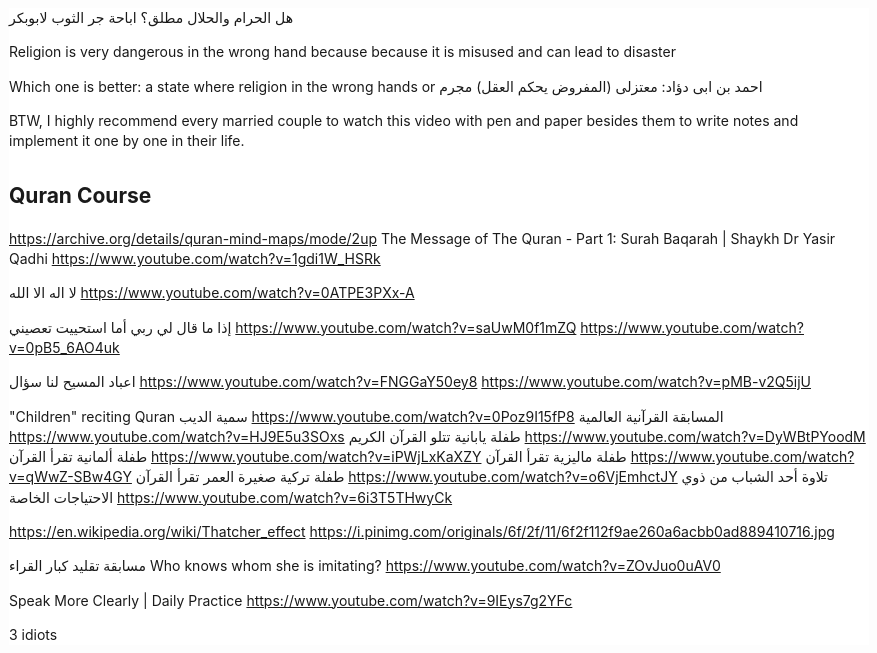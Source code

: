 هل الحرام والحلال مطلق؟
اباحة جر الثوب لابوبكر

Religion is very dangerous in the wrong hand because because it is misused and can lead to disaster

Which one is better: a state where religion in the wrong hands or 
احمد بن ابی دؤاد: معتزلی (المفروض یحکم العقل) مجرم


BTW, I highly recommend every married couple to watch this video with pen and paper besides them to write notes and implement it one by one in their life.

Quran Course
---

https://archive.org/details/quran-mind-maps/mode/2up
The Message of The Quran - Part 1: Surah Baqarah | Shaykh Dr Yasir Qadhi
https://www.youtube.com/watch?v=1gdi1W_HSRk

لا اله الا الله
https://www.youtube.com/watch?v=0ATPE3PXx-A

إذا ما قال لي ربي أما استحييت تعصيني
https://www.youtube.com/watch?v=saUwM0f1mZQ
https://www.youtube.com/watch?v=0pB5_6AO4uk

اعباد المسيح لنا سؤال
https://www.youtube.com/watch?v=FNGGaY50ey8
https://www.youtube.com/watch?v=pMB-v2Q5ijU

"Children" reciting Quran
سمية الديب
https://www.youtube.com/watch?v=0Poz9I15fP8
المسابقة القرآنية العالمية
https://www.youtube.com/watch?v=HJ9E5u3SOxs
طفلة يابانية تتلو القرآن الكريم
https://www.youtube.com/watch?v=DyWBtPYoodM
طفلة ألمانية تقرأ القرآن
https://www.youtube.com/watch?v=iPWjLxKaXZY
طفلة ماليزية تقرأ القرآن
https://www.youtube.com/watch?v=qWwZ-SBw4GY
طفلة تركية صغيرة العمر تقرأ القرآن
https://www.youtube.com/watch?v=o6VjEmhctJY
تلاوة أحد الشباب من ذوي الاحتياجات الخاصة
https://www.youtube.com/watch?v=6i3T5THwyCk

https://en.wikipedia.org/wiki/Thatcher_effect
https://i.pinimg.com/originals/6f/2f/11/6f2f112f9ae260a6acbb0ad889410716.jpg

مسابقة تقليد كبار القراء
Who knows whom she is imitating?
https://www.youtube.com/watch?v=ZOvJuo0uAV0

Speak More Clearly | Daily Practice
https://www.youtube.com/watch?v=9IEys7g2YFc

3 idiots
